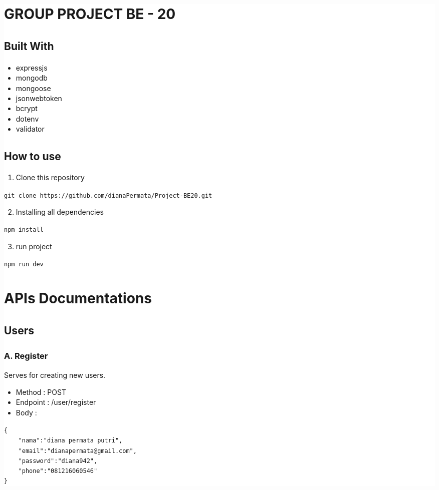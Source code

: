 # **GROUP PROJECT BE - 20**

## **Built With**

- expressjs
- mongodb
- mongoose
- jsonwebtoken
- bcrypt
- dotenv
- validator

## **How to use**

1. Clone this repository

```
git clone https://github.com/dianaPermata/Project-BE20.git
```

2. Installing all dependencies

```
npm install
```

3. run project

```
npm run dev
```

# **APIs Documentations**

## **Users**

### A. Register

Serves for creating new users.

- Method : POST
- Endpoint : /user/register
- Body :

```
{
    "nama":"diana permata putri",
    "email":"dianapermata@gmail.com",
    "password":"diana942",
    "phone":"081216060546"
}
```
  